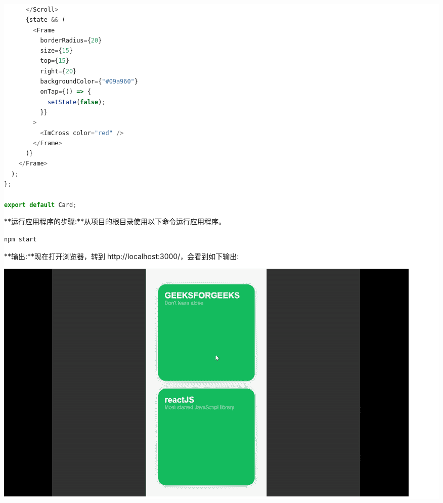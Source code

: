 ```jsx
      </Scroll>
      {state && (
        <Frame
          borderRadius={20}
          size={15}
          top={15}
          right={20}
          backgroundColor={"#09a960"}
          onTap={() => {
            setState(false);
          }}
        >
          <ImCross color="red" />
        </Frame>
      )}
    </Frame>
  );
};

export default Card;
```

**运行应用程序的步骤:**从项目的根目录使用以下命令运行应用程序。

```jsx
npm start
```

**输出:**现在打开浏览器，转到 http://localhost:3000/，会看到如下输出:

![](img/79ea498635a34cae0af32e8deaeccea1.png)